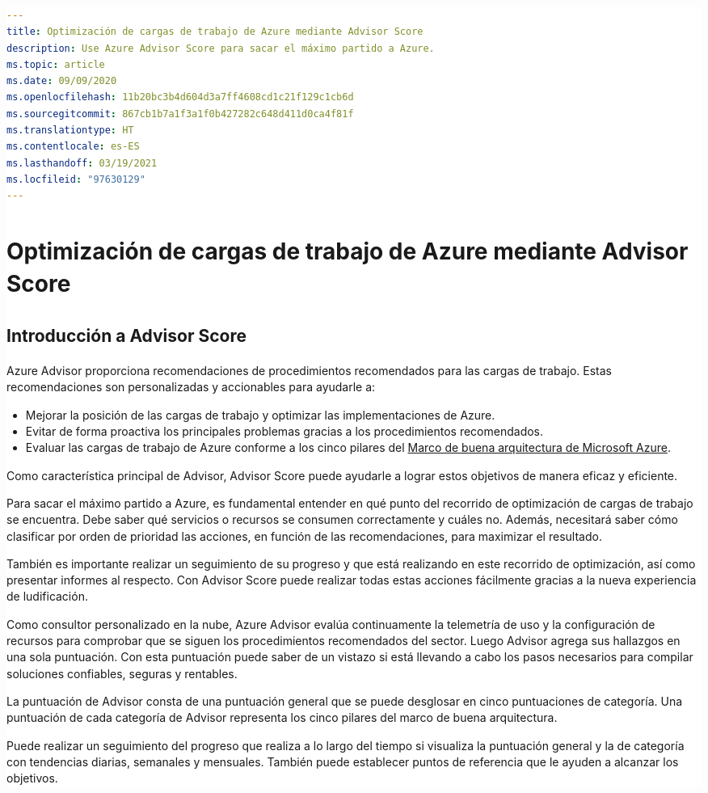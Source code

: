 ```yaml
---
title: Optimización de cargas de trabajo de Azure mediante Advisor Score
description: Use Azure Advisor Score para sacar el máximo partido a Azure.
ms.topic: article
ms.date: 09/09/2020
ms.openlocfilehash: 11b20bc3b4d604d3a7ff4608cd1c21f129c1cb6d
ms.sourcegitcommit: 867cb1b7a1f3a1f0b427282c648d411d0ca4f81f
ms.translationtype: HT
ms.contentlocale: es-ES
ms.lasthandoff: 03/19/2021
ms.locfileid: "97630129"
---
```

# <a name="optimize-azure-workloads-by-using-advisor-score"></a>Optimización de cargas de trabajo de Azure mediante Advisor Score

## <a name="introduction-to-advisor-score"></a>Introducción a Advisor Score

Azure Advisor proporciona recomendaciones de procedimientos recomendados para las cargas de trabajo. Estas recomendaciones son personalizadas y accionables para ayudarle a:

* Mejorar la posición de las cargas de trabajo y optimizar las implementaciones de Azure.
* Evitar de forma proactiva los principales problemas gracias a los procedimientos recomendados.
* Evaluar las cargas de trabajo de Azure conforme a los cinco pilares del [Marco de buena arquitectura de Microsoft Azure](/azure/architecture/framework/).

Como característica principal de Advisor, Advisor Score puede ayudarle a lograr estos objetivos de manera eficaz y eficiente.

Para sacar el máximo partido a Azure, es fundamental entender en qué punto del recorrido de optimización de cargas de trabajo se encuentra. Debe saber qué servicios o recursos se consumen correctamente y cuáles no. Además, necesitará saber cómo clasificar por orden de prioridad las acciones, en función de las recomendaciones, para maximizar el resultado.

También es importante realizar un seguimiento de su progreso y que está realizando en este recorrido de optimización, así como presentar informes al respecto. Con Advisor Score puede realizar todas estas acciones fácilmente gracias a la nueva experiencia de ludificación.

Como consultor personalizado en la nube, Azure Advisor evalúa continuamente la telemetría de uso y la configuración de recursos para comprobar que se siguen los procedimientos recomendados del sector. Luego Advisor agrega sus hallazgos en una sola puntuación. Con esta puntuación puede saber de un vistazo si está llevando a cabo los pasos necesarios para compilar soluciones confiables, seguras y rentables.

La puntuación de Advisor consta de una puntuación general que se puede desglosar en cinco puntuaciones de categoría. Una puntuación de cada categoría de Advisor representa los cinco pilares del marco de buena arquitectura.

Puede realizar un seguimiento del progreso que realiza a lo largo del tiempo si visualiza la puntuación general y la de categoría con tendencias diarias, semanales y mensuales. También puede establecer puntos de referencia que le ayuden a alcanzar los objetivos.
